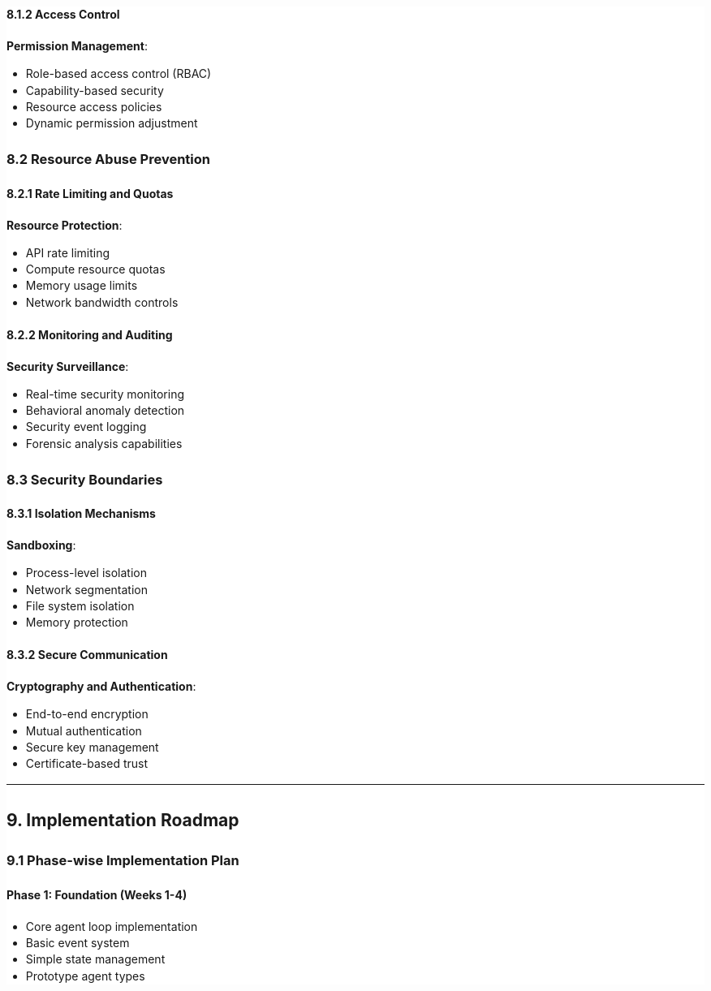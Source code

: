 #### 8.1.2 Access Control

**Permission Management**:
- Role-based access control (RBAC)
- Capability-based security
- Resource access policies
- Dynamic permission adjustment

### 8.2 Resource Abuse Prevention

#### 8.2.1 Rate Limiting and Quotas

**Resource Protection**:
- API rate limiting
- Compute resource quotas
- Memory usage limits
- Network bandwidth controls

#### 8.2.2 Monitoring and Auditing

**Security Surveillance**:
- Real-time security monitoring
- Behavioral anomaly detection
- Security event logging
- Forensic analysis capabilities

### 8.3 Security Boundaries

#### 8.3.1 Isolation Mechanisms

**Sandboxing**:
- Process-level isolation
- Network segmentation
- File system isolation
- Memory protection

#### 8.3.2 Secure Communication

**Cryptography and Authentication**:
- End-to-end encryption
- Mutual authentication
- Secure key management
- Certificate-based trust

---

## 9. Implementation Roadmap

### 9.1 Phase-wise Implementation Plan

#### Phase 1: Foundation (Weeks 1-4)
- Core agent loop implementation
- Basic event system
- Simple state management
- Prototype agent types
